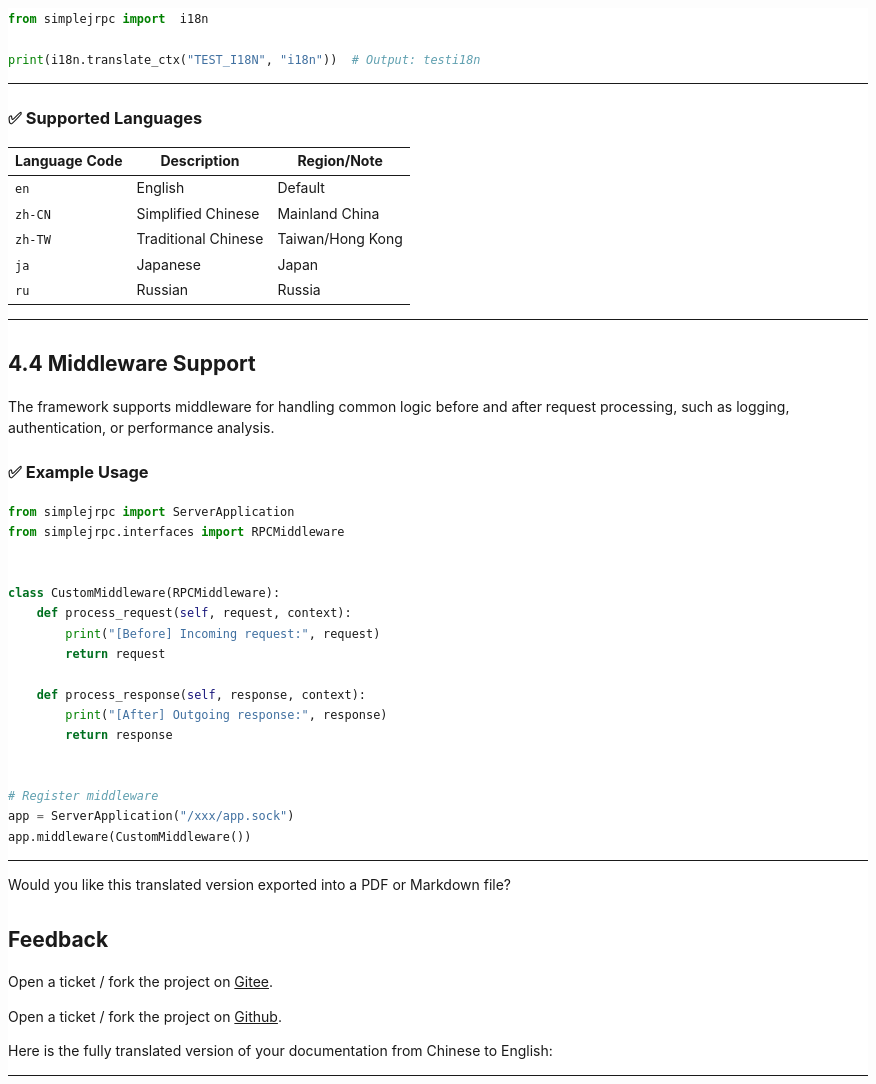 ```python
from simplejrpc import  i18n

print(i18n.translate_ctx("TEST_I18N", "i18n"))  # Output: testi18n
```

---

### ✅ Supported Languages

| Language Code | Description         | Region/Note      |
| ------------- | ------------------- | ---------------- |
| `en`          | English             | Default          |
| `zh-CN`       | Simplified Chinese  | Mainland China   |
| `zh-TW`       | Traditional Chinese | Taiwan/Hong Kong |
| `ja`          | Japanese            | Japan            |
| `ru`          | Russian             | Russia           |

---

## 4.4 Middleware Support

The framework supports middleware for handling common logic before and after request processing, such as logging, authentication, or performance analysis.

### ✅ Example Usage

```python
from simplejrpc import ServerApplication
from simplejrpc.interfaces import RPCMiddleware


class CustomMiddleware(RPCMiddleware):
    def process_request(self, request, context):
        print("[Before] Incoming request:", request)
        return request

    def process_response(self, response, context):
        print("[After] Outgoing response:", response)
        return response


# Register middleware
app = ServerApplication("/xxx/app.sock")
app.middleware(CustomMiddleware())
```

---

Would you like this translated version exported into a PDF or Markdown file?


Feedback
--------

Open a ticket / fork the project on [Gitee](https://gitee.com/gmssh_1/simplerpc.git).

Open a ticket / fork the project on [Github](https://github.com/GMSSH/app-sdk-py.git).

Here is the fully translated version of your documentation from Chinese to English:

---
